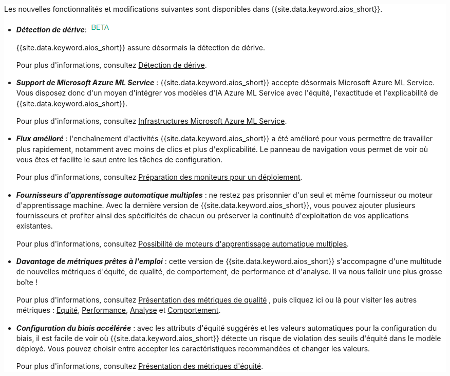 Les nouvelles fonctionnalités et modifications suivantes sont disponibles dans {{site.data.keyword.aios_short}}.

- __*Détection de dérive*__: ![étiquette bêta](images/beta.png)

  {{site.data.keyword.aios_short}} assure désormais la détection de dérive.

   Pour plus d'informations, consultez [Détection de dérive](/docs/services/ai-openscale?topic=ai-openscale-behavior-drift-ovr).

- __*Support de Microsoft Azure ML Service*__ : {{site.data.keyword.aios_short}} accepte désormais
Microsoft Azure ML Service.
Vous disposez donc d'un moyen d'intégrer vos modèles d'IA Azure ML Service avec l'équité, l'exactitude et l'explicabilité de {{site.data.keyword.aios_short}}.

   Pour plus d'informations, consultez [Infrastructures Microsoft Azure ML Service](/docs/services/ai-openscale?topic=ai-openscale-frmwrks-azure-service).

- __*Flux amélioré*__ : l'enchaînement d'activités {{site.data.keyword.aios_short}} a été amélioré pour vous permettre de travailler plus rapidement, notamment avec moins de clics et plus d'explicabilité. Le panneau de navigation vous permet de voir où vous êtes et facilite le saut entre les tâches de configuration.

   Pour plus d'informations, consultez [Préparation des moniteurs pour un déploiement](/docs/services/ai-openscale?topic=ai-openscale-mo-config).

- __*Fournisseurs d'apprentissage automatique multiples*__ : ne restez pas prisonnier d'un seul et même fournisseur ou moteur d'apprentissage machine. Avec la dernière version de {{site.data.keyword.aios_short}}, vous pouvez ajouter plusieurs fournisseurs et profiter ainsi des spécificités de chacun ou préserver la continuité d'exploitation de vos applications existantes.

   Pour plus d'informations, consultez
[Possibilité de moteurs d'apprentissage automatique multiples](/docs/services/ai-openscale?topic=ai-openscale-fmrk-workaround-multmleng).

- __*Davantage de métriques prêtes à l'emploi*__ : cette version de {{site.data.keyword.aios_short}} s'accompagne d'une multitude de nouvelles métriques d'équité, de qualité, de comportement, de performance et d'analyse. Il va nous falloir une plus grosse boîte !

   Pour plus d'informations, consultez [Présentation des métriques de qualité](/docs/services/ai-openscale?topic=ai-openscale-anlz_metrics)
, puis cliquez ici ou là pour visiter les autres métriques :
[Equité](/docs/services/ai-openscale?topic=ai-openscale-anlz_metrics_fairness), [Performance](/docs/services/ai-openscale?topic=ai-openscale-performance_mets_through), [Analyse](/docs/services/ai-openscale?topic=ai-openscale-anlz_metrics_payload)
et [Comportement](/docs/services/ai-openscale?topic=ai-openscale-behavior-ovr).

- __*Configuration du biais accélérée*__ : avec les attributs d'équité suggérés et les valeurs automatiques
pour la configuration du biais, il est facile de voir où {{site.data.keyword.aios_short}} détecte un risque de violation
des seuils d'équité dans le modèle déployé. Vous pouvez choisir entre accepter les caractéristiques recommandées et changer les valeurs.

   Pour plus d'informations, consultez [Présentation des métriques d'équité](/docs/services/ai-openscale?topic=ai-openscale-anlz_metrics_fairness).

